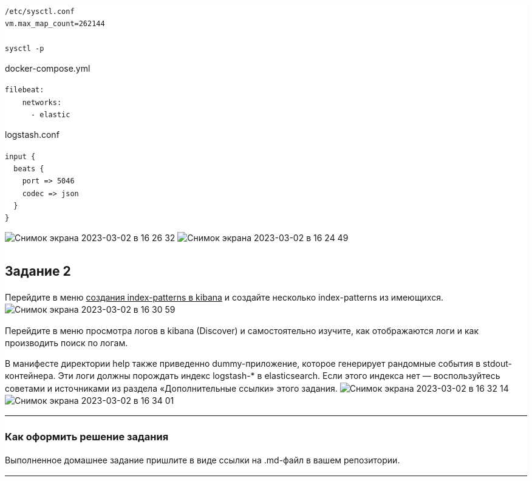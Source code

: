 ```
/etc/sysctl.conf
vm.max_map_count=262144

sysctl -p
```
docker-compose.yml
```
filebeat:
    networks:
      - elastic
```
logstash.conf
```
input {
  beats {
    port => 5046
    codec => json
  }
}
```
<img width="1120" alt="Снимок экрана 2023-03-02 в 16 26 32" src="https://user-images.githubusercontent.com/65667114/222412552-255bb356-b765-4c9b-97c5-872e2d478c4c.png">
<img width="1407" alt="Снимок экрана 2023-03-02 в 16 24 49" src="https://user-images.githubusercontent.com/65667114/222412612-9ba6d756-4488-4fe7-99c0-534e45791911.png">

## Задание 2

Перейдите в меню [создания index-patterns  в kibana](http://localhost:5601/app/management/kibana/indexPatterns/create) и создайте несколько index-patterns из имеющихся.
<img width="1420" alt="Снимок экрана 2023-03-02 в 16 30 59" src="https://user-images.githubusercontent.com/65667114/222412784-7d2a1627-4349-4628-86c5-55a4a520a407.png">

Перейдите в меню просмотра логов в kibana (Discover) и самостоятельно изучите, как отображаются логи и как производить поиск по логам.

В манифесте директории help также приведенно dummy-приложение, которое генерирует рандомные события в stdout-контейнера.
Эти логи должны порождать индекс logstash-* в elasticsearch. Если этого индекса нет — воспользуйтесь советами и источниками из раздела «Дополнительные ссылки» этого задания.
 <img width="1428" alt="Снимок экрана 2023-03-02 в 16 32 14" src="https://user-images.githubusercontent.com/65667114/222412803-1ebf8b85-782d-4905-a5aa-9bd5aae434e5.png">
<img width="1429" alt="Снимок экрана 2023-03-02 в 16 34 01" src="https://user-images.githubusercontent.com/65667114/222412816-d9ab6fd9-a208-4c9a-a38f-fc6b67765b58.png">

---

### Как оформить решение задания

Выполненное домашнее задание пришлите в виде ссылки на .md-файл в вашем репозитории.

---

